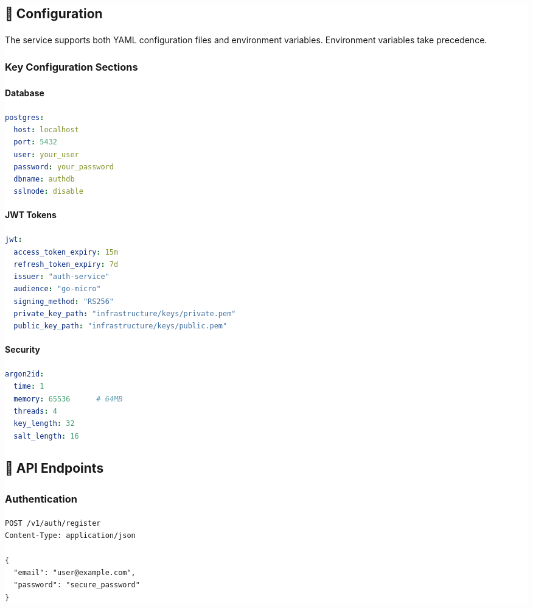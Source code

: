 ## 🔧 Configuration

The service supports both YAML configuration files and environment variables. Environment variables take precedence.

### Key Configuration Sections

#### Database
```yaml
postgres:
  host: localhost
  port: 5432
  user: your_user
  password: your_password
  dbname: authdb
  sslmode: disable
```

#### JWT Tokens
```yaml
jwt:
  access_token_expiry: 15m
  refresh_token_expiry: 7d
  issuer: "auth-service"
  audience: "go-micro"
  signing_method: "RS256"
  private_key_path: "infrastructure/keys/private.pem"
  public_key_path: "infrastructure/keys/public.pem"
```

#### Security
```yaml
argon2id:
  time: 1
  memory: 65536      # 64MB
  threads: 4
  key_length: 32
  salt_length: 16
```

## 🚀 API Endpoints

### Authentication
```http
POST /v1/auth/register
Content-Type: application/json

{
  "email": "user@example.com",
  "password": "secure_password"
}
```
